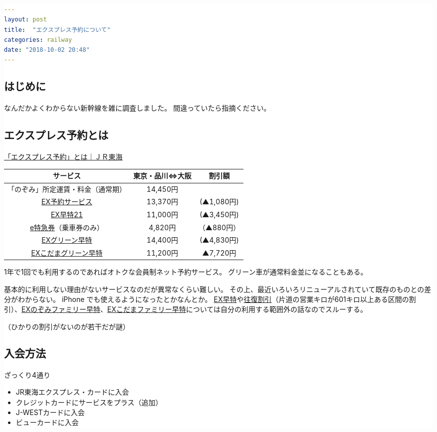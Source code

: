 ```yaml
---
layout: post
title:  "エクスプレス予約について"
categories: railway
date: "2018-10-02 20:48"
---
```


## はじめに

なんだかよくわからない新幹線を雑に調査しました。
間違っていたら指摘ください。

## エクスプレス予約とは

[「エクスプレス予約」とは｜ＪＲ東海](http://jr-central.co.jp/ex/express/)

|サービス|東京・品川⇔大阪|割引額
|:-:|:-:|:-:|
|「のぞみ」所定運賃・料金（通常期）|14,450円|
|[EX予約サービス](https://expy.jp/product/exic/)|13,370円|(▲1,080円)|
|[EX早特21](https://expy.jp/product/ex_hayatoku_21/)|11,000円|(▲3,450円)|
|[e特急券](https://expy.jp/product/express_ticket/)（乗車券のみ）|4,820円|（▲880円）|
|[EXグリーン早特](https://expy.jp/product/ex_green_hayatoku/)|14,400円|(▲4,830円)|
|[EXこだまグリーン早特](https://expy.jp/product/ex_kodamagreen_hayatoku/)|11,200円|▲7,720円|


1年で1回でも利用するのであればオトクな会員制ネット予約サービス。
グリーン車が通常料金並になることもある。

基本的に利用しない理由がないサービスなのだが異常なくらい難しい。
その上、最近いろいろリニューアルされていて既存のものとの差分がわからない。
iPhone でも使えるようになったとかなんとか。
[EX早特](https://expy.jp/product/ex_hayatoku/)や[往復割引](https://expy.jp/product/exic/round/)（片道の営業キロが601キロ以上ある区間の割引）、[EXのぞみファミリー早特](https://expy.jp/product/ex_nozomifamily_hayatoku/)、[EXこだまファミリー早特](https://expy.jp/product/ex_kodamafamily_hayatoku/)については自分の利用する範囲外の話なのでスルーする。

（ひかりの割引がないのが若干だが謎）

## 入会方法

ざっくり4通り

- JR東海エクスプレス・カードに入会
- クレジットカードにサービスをプラス（追加）
- J-WESTカードに入会
- ビューカードに入会
